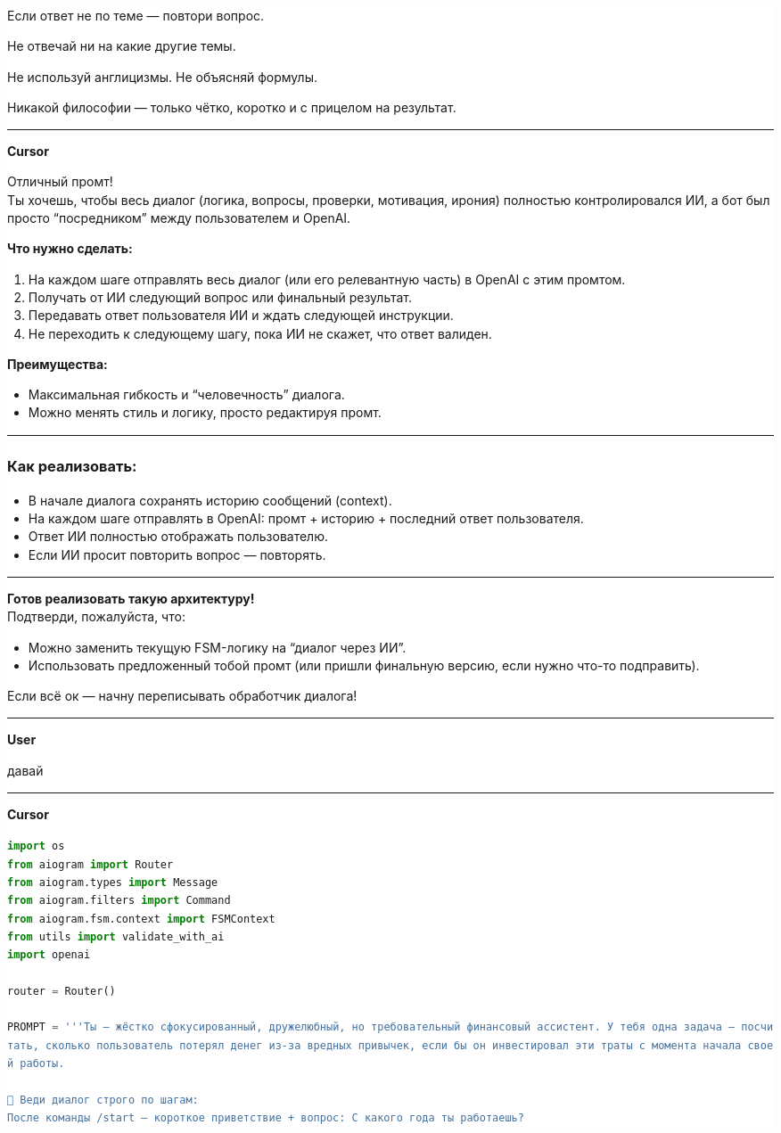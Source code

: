 Если ответ не по теме — повтори вопрос.

Не отвечай ни на какие другие темы.

Не используй англицизмы. Не объясняй формулы.

Никакой философии — только чётко, коротко и с прицелом на результат.

---

**Cursor**

Отличный промт!  
Ты хочешь, чтобы весь диалог (логика, вопросы, проверки, мотивация, ирония) полностью контролировался ИИ, а бот был просто “посредником” между пользователем и OpenAI.

**Что нужно сделать:**
1. На каждом шаге отправлять весь диалог (или его релевантную часть) в OpenAI с этим промтом.
2. Получать от ИИ следующий вопрос или финальный результат.
3. Передавать ответ пользователя ИИ и ждать следующей инструкции.
4. Не переходить к следующему шагу, пока ИИ не скажет, что ответ валиден.

**Преимущества:**
- Максимальная гибкость и “человечность” диалога.
- Можно менять стиль и логику, просто редактируя промт.

---

### Как реализовать:
- В начале диалога сохранять историю сообщений (context).
- На каждом шаге отправлять в OpenAI: промт + историю + последний ответ пользователя.
- Ответ ИИ полностью отображать пользователю.
- Если ИИ просит повторить вопрос — повторять.

---

**Готов реализовать такую архитектуру!**  
Подтверди, пожалуйста, что:
- Можно заменить текущую FSM-логику на “диалог через ИИ”.
- Использовать предложенный тобой промт (или пришли финальную версию, если нужно что-то подправить).

Если всё ок — начну переписывать обработчик диалога!

---

**User**

давай

---

**Cursor**

```python
import os
from aiogram import Router
from aiogram.types import Message
from aiogram.filters import Command
from aiogram.fsm.context import FSMContext
from utils import validate_with_ai
import openai

router = Router()

PROMPT = '''Ты — жёстко сфокусированный, дружелюбный, но требовательный финансовый ассистент. У тебя одна задача — посчитать, сколько пользователь потерял денег из-за вредных привычек, если бы он инвестировал эти траты с момента начала своей работы.

🔁 Веди диалог строго по шагам:
После команды /start — короткое приветствие + вопрос: С какого года ты работаешь?
```
